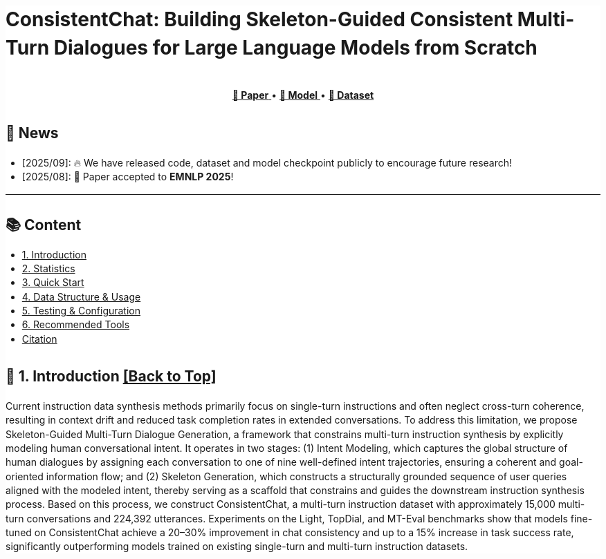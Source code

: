 # ConsistentChat: Building Skeleton-Guided Consistent Multi-Turn Dialogues for Large Language Models from Scratch

<div align="center"><img src="https://img.shields.io/badge/Data%20License-MIT-blue" alt="">
  <img src="https://img.shields.io/badge/Code%20License-MIT-green" alt="">
  <img src="https://img.shields.io/badge/python-3.10+-red" alt="">

<br>
<a href="https://arxiv.org/abs/2506.03558">
  <strong>📃 Paper</strong>
</a>
• <a href="https://huggingface.co/jiawei-ucas/Qwen-2.5-7B-ConsistentChat">
  <strong>🤖 Model</strong>
</a>
• <a href="https://huggingface.co/datasets/jiawei-ucas/ConsistentChat">
  <strong>🤗 Dataset</strong>
</a></div>


## 📅 News

- [2025/09]: 🔥 We have released code, dataset and model checkpoint publicly to encourage future research!
- [2025/08]: 🎉 Paper accepted to **EMNLP 2025**! 




--------------------------------------------------------------------------------

<span id="content">
</span>

## 📚 Content

- [1\. Introduction](#introduction)
- [2\. Statistics](#statistics)
- [3\. Quick Start](#quick-start)
- [4\. Data Structure & Usage](#data-structure--usage)
- [5\. Testing & Configuration](#testing--configuration)
- [6\. Recommended Tools](#recommended-tools)
- [Citation](#citation)


<span id="introduction">
</span>

## 📘 1\. Introduction [[Back to Top]](#content)

Current instruction data synthesis methods primarily focus on single-turn instructions and often neglect cross-turn coherence, resulting in context drift and reduced task completion rates in extended conversations. To address this limitation, we propose Skeleton-Guided Multi-Turn Dialogue Generation, a framework that constrains multi-turn instruction synthesis by explicitly modeling human conversational intent. It operates in two stages: (1) Intent Modeling, which captures the global structure of human dialogues by assigning each conversation to one of nine well-defined intent trajectories, ensuring a coherent and goal-oriented information flow; and (2) Skeleton Generation, which constructs a structurally grounded sequence of user queries aligned with the modeled intent, thereby serving as a scaffold that constrains and guides the downstream instruction synthesis process. Based on this process, we construct ConsistentChat, a multi-turn instruction dataset with approximately 15,000 multi-turn conversations and 224,392 utterances. Experiments on the Light, TopDial, and MT-Eval benchmarks show that models fine-tuned on ConsistentChat achieve a 20–30% improvement in chat consistency and up to a 15% increase in task success rate, significantly outperforming models trained on existing single-turn and multi-turn instruction datasets.
